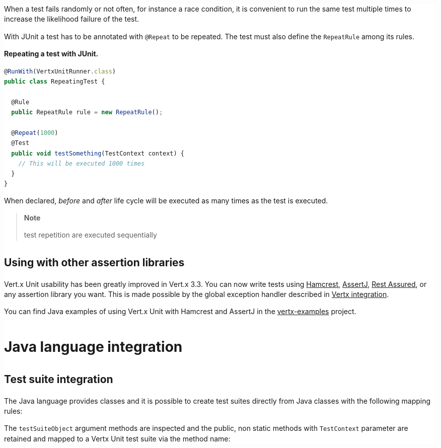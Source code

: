 When a test fails randomly or not often, for instance a race condition,
it is convenient to run the same test multiple times to increase the
likelihood failure of the test.

With JUnit a test has to be annotated with `@Repeat` to be repeated. The
test must also define the `RepeatRule` among its rules.

**Repeating a test with JUnit.**

``` js
@RunWith(VertxUnitRunner.class)
public class RepeatingTest {

  @Rule
  public RepeatRule rule = new RepeatRule();

  @Repeat(1000)
  @Test
  public void testSomething(TestContext context) {
    // This will be executed 1000 times
  }
}
```

When declared, *before* and *after* life cycle will be executed as many
times as the test is executed.

> **Note**
> 
> test repetition are executed sequentially

## Using with other assertion libraries

Vert.x Unit usability has been greatly improved in Vert.x 3.3. You can
now write tests using [Hamcrest](http://hamcrest.org/),
[AssertJ](http://joel-costigliola.github.io/assertj/), [Rest
Assured](https://github.com/rest-assured/rest-assured/), or any
assertion library you want. This is made possible by the global
exception handler described in [Vertx integration](#vertx_integration).

You can find Java examples of using Vert.x Unit with Hamcrest and
AssertJ in the
[vertx-examples](https://github.com/vert-x3/vertx-examples/tree/master/unit-examples)
project.

# Java language integration

## Test suite integration

The Java language provides classes and it is possible to create test
suites directly from Java classes with the following mapping rules:

The `testSuiteObject` argument methods are inspected and the public, non
static methods with `TestContext` parameter are retained and mapped to a
Vertx Unit test suite via the method name:
